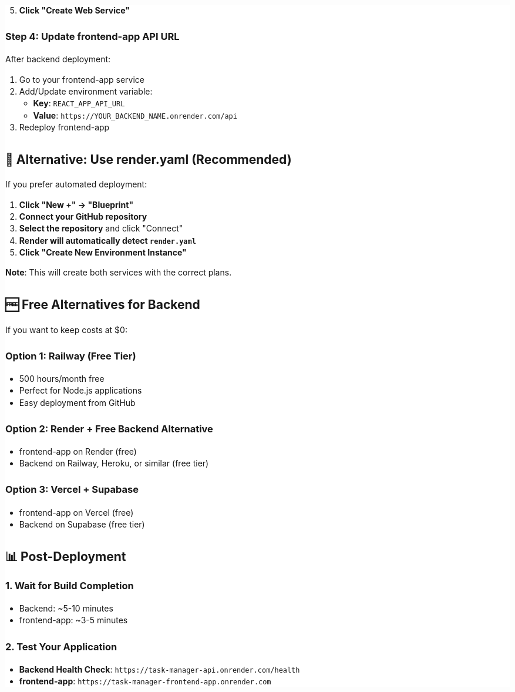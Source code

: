 5. **Click "Create Web Service"**

### Step 4: Update frontend-app API URL

After backend deployment:
1. Go to your frontend-app service
2. Add/Update environment variable:
   - **Key**: `REACT_APP_API_URL`
   - **Value**: `https://YOUR_BACKEND_NAME.onrender.com/api`
3. Redeploy frontend-app

## 🔄 Alternative: Use render.yaml (Recommended)

If you prefer automated deployment:

1. **Click "New +" → "Blueprint"**
2. **Connect your GitHub repository**
3. **Select the repository** and click "Connect"
4. **Render will automatically detect `render.yaml`**
5. **Click "Create New Environment Instance"**

**Note**: This will create both services with the correct plans.

## 🆓 Free Alternatives for Backend

If you want to keep costs at $0:

### Option 1: Railway (Free Tier)
- 500 hours/month free
- Perfect for Node.js applications
- Easy deployment from GitHub

### Option 2: Render + Free Backend Alternative
- frontend-app on Render (free)
- Backend on Railway, Heroku, or similar (free tier)

### Option 3: Vercel + Supabase
- frontend-app on Vercel (free)
- Backend on Supabase (free tier)

## 📊 Post-Deployment

### 1. Wait for Build Completion
- Backend: ~5-10 minutes
- frontend-app: ~3-5 minutes

### 2. Test Your Application
- **Backend Health Check**: `https://task-manager-api.onrender.com/health`
- **frontend-app**: `https://task-manager-frontend-app.onrender.com`
